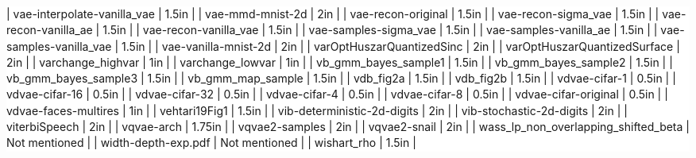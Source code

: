 | vae-interpolate-vanilla_vae                             | 1.5in         |
| vae-mmd-mnist-2d                                        | 2in           |
| vae-recon-original                                      | 1.5in         |
| vae-recon-sigma_vae                                     | 1.5in         |
| vae-recon-vanilla_ae                                    | 1.5in         |
| vae-recon-vanilla_vae                                   | 1.5in         |
| vae-samples-sigma_vae                                   | 1.5in         |
| vae-samples-vanilla_ae                                  | 1.5in         |
| vae-samples-vanilla_vae                                 | 1.5in         |
| vae-vanilla-mnist-2d                                    | 2in           |
| varOptHuszarQuantizedSinc                               | 2in           |
| varOptHuszarQuantizedSurface                            | 2in           |
| varchange_highvar                                       | 1in           |
| varchange_lowvar                                        | 1in           |
| vb_gmm_bayes_sample1                                    | 1.5in         |
| vb_gmm_bayes_sample2                                    | 1.5in         |
| vb_gmm_bayes_sample3                                    | 1.5in         |
| vb_gmm_map_sample                                       | 1.5in         |
| vdb_fig2a                                               | 1.5in         |
| vdb_fig2b                                               | 1.5in         |
| vdvae-cifar-1                                           | 0.5in         |
| vdvae-cifar-16                                          | 0.5in         |
| vdvae-cifar-32                                          | 0.5in         |
| vdvae-cifar-4                                           | 0.5in         |
| vdvae-cifar-8                                           | 0.5in         |
| vdvae-cifar-original                                    | 0.5in         |
| vdvae-faces-multires                                    | 1in           |
| vehtari19Fig1                                           | 1.5in         |
| vib-deterministic-2d-digits                             | 2in           |
| vib-stochastic-2d-digits                                | 2in           |
| viterbiSpeech                                           | 2in           |
| vqvae-arch                                              | 1.75in        |
| vqvae2-samples                                          | 2in           |
| vqvae2-snail                                            | 2in           |
| wass_lp_non_overlapping_shifted_beta                    | Not mentioned |
| width-depth-exp.pdf                                     | Not mentioned |
| wishart_rho                                             | 1.5in         |
